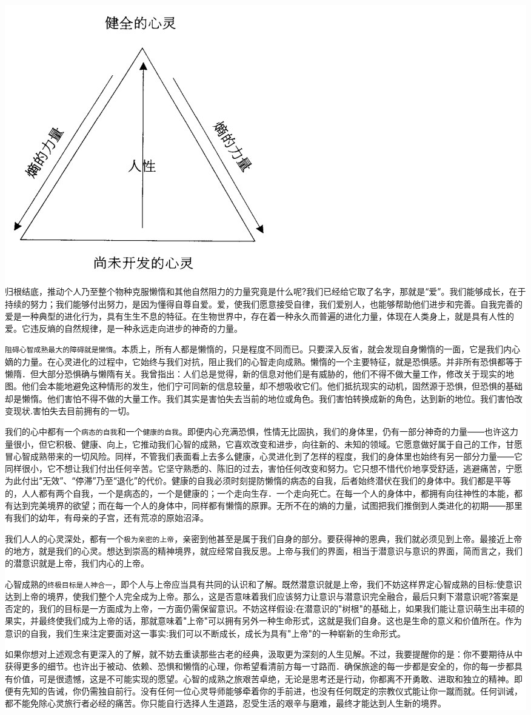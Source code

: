 ![2](/assets/2013-02-20-the-road-less-traveled/road2.jpg)

归根结底，推动个人乃至整个物种克服懒惰和其他自然阻力的力量究竟是什么呢?我们已经给它取了名字，那就是“爱”。我们能够成长，在于持续的努力；我们能够付出努力，是因为懂得自尊自爱。爱，使我们愿意接受自律，我们爱别人，也能够帮助他们进步和完善。自我完善的爱是一种典型的进化行为，具有生生不息的特征。在生物世界中，存在着一种永久而普遍的进化力量，体现在人类身上，就是具有人性的爱。它违反熵的自然规律，是一种永远走向进步的神奇的力量。

`阻碍心智成熟最大的障碍就是懒惰`。本质上，所有人都是懒惰的，只是程度不同而已。只要深入反省，就会发现自身懒惰的一面，它是我们内心嫡的力量。在心灵进化的过程中，它始终与我们对抗，阻止我们的心智走向成熟。懒惰的一个主要特征，就是恐惧感。并非所有恐惧都等于懒隋．但大部分恐惧确与懒隋有关。我曾指出：人们总是觉得，新的信息对他们是有威胁的，他们不得不做大量工作，修改关于现实的地图。他们会本能地避免这种情形的发生，他们宁可同新的信息较量，却不想吸收它们。他们抵抗现实的动机，固然源于恐惧，但恐惧的基础却是懒惰。他们害怕不得不做的大量工作。我们其实是害怕失去当前的地位或角色。我们害怕转换成新的角色，达到新的地位。我们害怕改变现状.害怕失去目前拥有的一切。

我们的心中都有一个`病态的自我`和一个`健康的自我`。即便内心充满恐惧，性情无比固执，我们的身体里，仍有一部分神奇的力量——也许这力量很小，但它积极、健康、向上，它推动我们心智的成熟，它喜欢改变和进步，向往新的、未知的领域。它愿意做好属于自己的工作，甘愿冒心智成熟带来的一切风险。同样，不管我们表面看上去多么健康，心灵进化到了怎样的程度，我们的身体里也始终有另一部分力量——它同样很小，它不想让我们付出任何辛苦。它坚守熟悉的、陈旧的过去，害怕任何改变和努力。它只想不惜代价地享受舒适，逃避痛苦，宁愿为此付出“无效”、“停滞”乃至“退化”的代价。健康的自我必须时刻提防懒惰的病态的自我，后者始终潜伏在我们的身体中。我们都是平等的，人人都有两个自我，一个是病态的，一个是健康的；一个走向生存．一个走向死亡。在每一个人的身体中，都拥有向往神性的本能，都有达到完美境界的欲望；而在每一个人的身体中，同样都有懒惰的原罪。无所不在的熵的力量，试图把我们推倒到人类进化的初期——那里有我们的幼年，有母亲的子宫，还有荒凉的原始沼泽。

我们人人的心灵深处，都有一个`极为亲密的上帝`，亲密到他甚至是属于我们自身的部分。要获得神的恩典，我们就必须见到上帝。最接近上帝的地方，就是我们的心灵。想达到崇高的精神境界，就应经常自我反思。上帝与我们的界面，相当于潜意识与意识的界面，简而言之，我们的潜意识就是上帝，我们内心的上帝。

心智成熟的`终极目标是人神合一`，即个人与上帝应当具有共同的认识和了解。既然潜意识就是上帝，我们不妨这样界定心智成熟的目标:使意识达到上帝的境界，使我们整个人完全成为上帝。那么，这是否意味着我们应该努力让意识与潜意识完全融合，最后只剩下潜意识呢?答案是否定的，我们的目标是一方面成为上帝，一方面仍需保留意识。不妨这样假设:在潜意识的"树根"的基础上，如果我们能让意识萌生出丰硕的果实，并最终使我们成为上帝的话，那就意味着"上帝"可以拥有另外一种生命形式，这就是我们自身。这也是生命的意义和价值所在。作为意识的自我，我们生来注定要面对这一事实:我们可以不断成长，成长为具有"上帝"的一种崭新的生命形式。

如果你想对上述观念有更深入的了解，就不妨去重读那些古老的经典，汲取更为深刻的人生见解。不过，我要提醒你的是：你不要期待从中获得更多的细节。也许出于被动、依赖、恐惧和懒惰的心理，你希望看清前方每一寸路而．确保旅途的每一步都是安全的，你的每一步都具有价值，可是很遗憾，这是不可能实现的愿望。心智的成熟之旅艰苦卓绝，无论是思考还是行动，你都离不开勇敢、进取和独立的精神。即便有先知的告诫，你仍需独自前行。没有任何一位心灵导师能够牵着你的手前进，也没有任何既定的宗教仪式能让你一蹴而就。任何训诫，都不能免除心灵旅行者必经的痛苦。你只能自行选择人生道路，忍受生活的艰辛与磨难，最终才能达到人生新的境界。